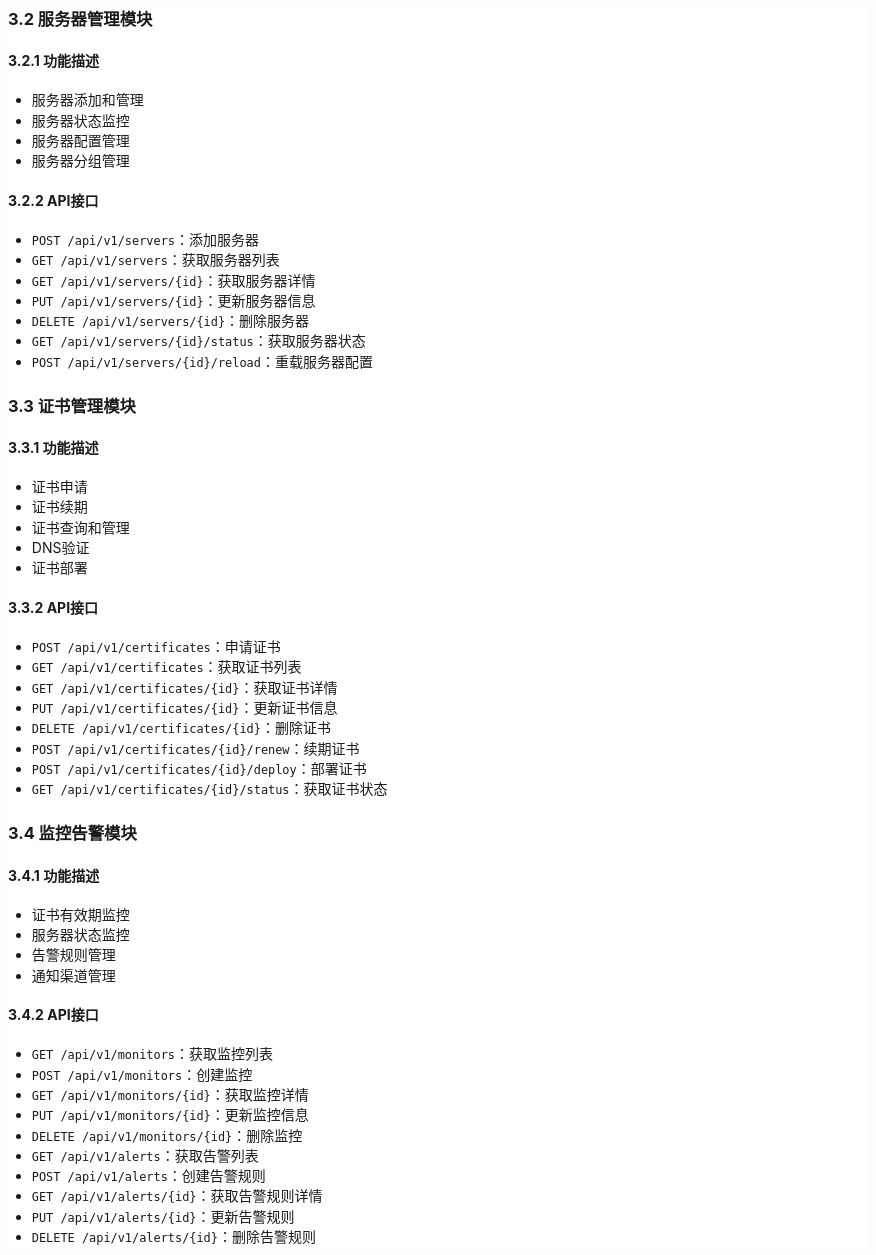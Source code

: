### 3.2 服务器管理模块

#### 3.2.1 功能描述

- 服务器添加和管理
- 服务器状态监控
- 服务器配置管理
- 服务器分组管理

#### 3.2.2 API接口

- `POST /api/v1/servers`：添加服务器
- `GET /api/v1/servers`：获取服务器列表
- `GET /api/v1/servers/{id}`：获取服务器详情
- `PUT /api/v1/servers/{id}`：更新服务器信息
- `DELETE /api/v1/servers/{id}`：删除服务器
- `GET /api/v1/servers/{id}/status`：获取服务器状态
- `POST /api/v1/servers/{id}/reload`：重载服务器配置

### 3.3 证书管理模块

#### 3.3.1 功能描述

- 证书申请
- 证书续期
- 证书查询和管理
- DNS验证
- 证书部署

#### 3.3.2 API接口

- `POST /api/v1/certificates`：申请证书
- `GET /api/v1/certificates`：获取证书列表
- `GET /api/v1/certificates/{id}`：获取证书详情
- `PUT /api/v1/certificates/{id}`：更新证书信息
- `DELETE /api/v1/certificates/{id}`：删除证书
- `POST /api/v1/certificates/{id}/renew`：续期证书
- `POST /api/v1/certificates/{id}/deploy`：部署证书
- `GET /api/v1/certificates/{id}/status`：获取证书状态

### 3.4 监控告警模块

#### 3.4.1 功能描述

- 证书有效期监控
- 服务器状态监控
- 告警规则管理
- 通知渠道管理

#### 3.4.2 API接口

- `GET /api/v1/monitors`：获取监控列表
- `POST /api/v1/monitors`：创建监控
- `GET /api/v1/monitors/{id}`：获取监控详情
- `PUT /api/v1/monitors/{id}`：更新监控信息
- `DELETE /api/v1/monitors/{id}`：删除监控
- `GET /api/v1/alerts`：获取告警列表
- `POST /api/v1/alerts`：创建告警规则
- `GET /api/v1/alerts/{id}`：获取告警规则详情
- `PUT /api/v1/alerts/{id}`：更新告警规则
- `DELETE /api/v1/alerts/{id}`：删除告警规则

